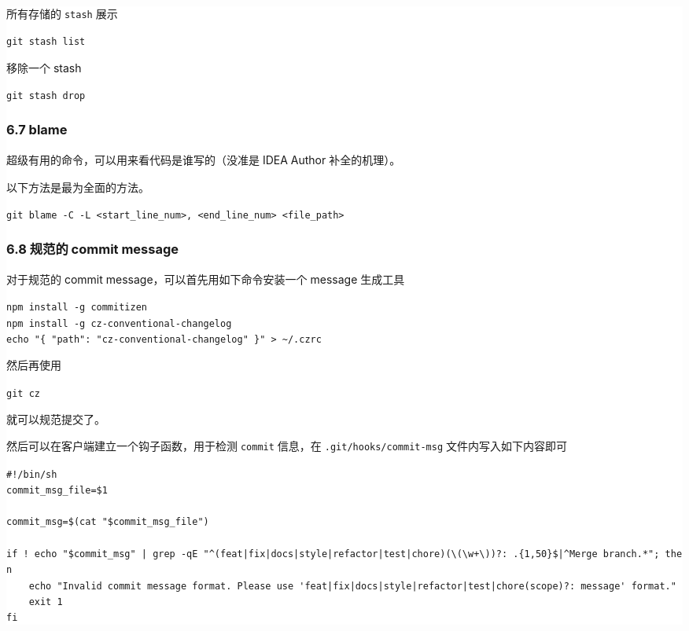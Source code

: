 所有存储的 `stash` 展示

```shell
git stash list
```

移除一个 stash

```shell
git stash drop
```

### 6.7 blame

超级有用的命令，可以用来看代码是谁写的（没准是 IDEA  Author 补全的机理）。

以下方法是最为全面的方法。

```shell
git blame -C -L <start_line_num>, <end_line_num> <file_path>
```

### 6.8 规范的 commit message

对于规范的 commit message，可以首先用如下命令安装一个 message 生成工具

```shell
npm install -g commitizen 
npm install -g cz-conventional-changelog
echo "{ "path": "cz-conventional-changelog" }" > ~/.czrc
```

然后再使用

```shell
git cz
```

就可以规范提交了。

然后可以在客户端建立一个钩子函数，用于检测 `commit` 信息，在 `.git/hooks/commit-msg` 文件内写入如下内容即可

```shell
#!/bin/sh
commit_msg_file=$1

commit_msg=$(cat "$commit_msg_file")

if ! echo "$commit_msg" | grep -qE "^(feat|fix|docs|style|refactor|test|chore)(\(\w+\))?: .{1,50}$|^Merge branch.*"; then
    echo "Invalid commit message format. Please use 'feat|fix|docs|style|refactor|test|chore(scope)?: message' format."
    exit 1
fi
```

